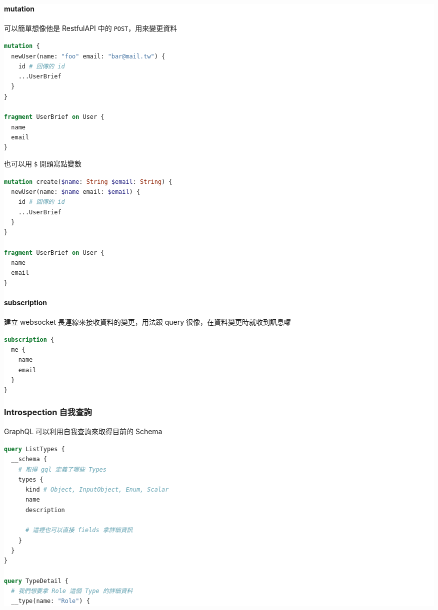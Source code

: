 ```graphql
```


#### mutation
可以簡單想像他是 RestfulAPI 中的 `POST`，用來變更資料

```graphql
mutation {
  newUser(name: "foo" email: "bar@mail.tw") {
    id # 回傳的 id
    ...UserBrief
  }
}

fragment UserBrief on User {
  name
  email
}
```

也可以用 `$` 開頭寫點變數
```graphql
mutation create($name: String $email: String) {
  newUser(name: $name email: $email) {
    id # 回傳的 id
    ...UserBrief
  }
}

fragment UserBrief on User {
  name
  email
}
```

#### subscription
建立 websocket 長連線來接收資料的變更，用法跟 query 很像，在資料變更時就收到訊息囉

```graphql
subscription {
  me {
    name
    email
  }
}
```

### Introspection 自我查詢
GraphQL 可以利用自我查詢來取得目前的 Schema 
```graphql
query ListTypes {
  __schema {
    # 取得 gql 定義了哪些 Types
    types {
      kind # Object, InputObject, Enum, Scalar
      name
      description
      
      # 這裡也可以直接 fields 拿詳細資訊
    }
  }
}

query TypeDetail {
  # 我們想要拿 Role 這個 Type 的詳細資料
  __type(name: "Role") {
```